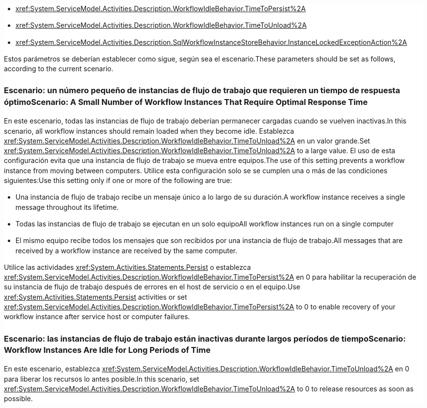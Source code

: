 -   <xref:System.ServiceModel.Activities.Description.WorkflowIdleBehavior.TimeToPersist%2A>  
  
-   <xref:System.ServiceModel.Activities.Description.WorkflowIdleBehavior.TimeToUnload%2A>  
  
-   <xref:System.ServiceModel.Activities.Description.SqlWorkflowInstanceStoreBehavior.InstanceLockedExceptionAction%2A>  
  
 <span data-ttu-id="b8bd9-123">Estos parámetros se deberían establecer como sigue, según sea el escenario.</span><span class="sxs-lookup"><span data-stu-id="b8bd9-123">These parameters should be set as follows, according to the current scenario.</span></span>  
  
### <a name="scenario-a-small-number-of-workflow-instances-that-require-optimal-response-time"></a><span data-ttu-id="b8bd9-124">Escenario: un número pequeño de instancias de flujo de trabajo que requieren un tiempo de respuesta óptimo</span><span class="sxs-lookup"><span data-stu-id="b8bd9-124">Scenario: A Small Number of Workflow Instances That Require Optimal Response Time</span></span>  
 <span data-ttu-id="b8bd9-125">En este escenario, todas las instancias de flujo de trabajo deberían permanecer cargadas cuando se vuelven inactivas.</span><span class="sxs-lookup"><span data-stu-id="b8bd9-125">In this scenario, all workflow instances should remain loaded when they become idle.</span></span> <span data-ttu-id="b8bd9-126">Establezca <xref:System.ServiceModel.Activities.Description.WorkflowIdleBehavior.TimeToUnload%2A> en un valor grande.</span><span class="sxs-lookup"><span data-stu-id="b8bd9-126">Set <xref:System.ServiceModel.Activities.Description.WorkflowIdleBehavior.TimeToUnload%2A> to a large value.</span></span> <span data-ttu-id="b8bd9-127">El uso de esta configuración evita que una instancia de flujo de trabajo se mueva entre equipos.</span><span class="sxs-lookup"><span data-stu-id="b8bd9-127">The use of this setting prevents a workflow instance from moving between computers.</span></span> <span data-ttu-id="b8bd9-128">Utilice esta configuración solo se se cumplen una o más de las condiciones siguientes:</span><span class="sxs-lookup"><span data-stu-id="b8bd9-128">Use this setting only if one or more of the following are true:</span></span>  
  
-   <span data-ttu-id="b8bd9-129">Una instancia de flujo de trabajo recibe un mensaje único a lo largo de su duración.</span><span class="sxs-lookup"><span data-stu-id="b8bd9-129">A workflow instance receives a single message throughout its lifetime.</span></span>  
  
-   <span data-ttu-id="b8bd9-130">Todas las instancias de flujo de trabajo se ejecutan en un solo equipo</span><span class="sxs-lookup"><span data-stu-id="b8bd9-130">All workflow instances run on a single computer</span></span>  
  
-   <span data-ttu-id="b8bd9-131">El mismo equipo recibe todos los mensajes que son recibidos por una instancia de flujo de trabajo.</span><span class="sxs-lookup"><span data-stu-id="b8bd9-131">All messages that are received by a workflow instance are received by the same computer.</span></span>  
  
 <span data-ttu-id="b8bd9-132">Utilice las actividades <xref:System.Activities.Statements.Persist> o establezca <xref:System.ServiceModel.Activities.Description.WorkflowIdleBehavior.TimeToPersist%2A> en 0 para habilitar la recuperación de su instancia de flujo de trabajo después de errores en el host de servicio o en el equipo.</span><span class="sxs-lookup"><span data-stu-id="b8bd9-132">Use <xref:System.Activities.Statements.Persist> activities or set <xref:System.ServiceModel.Activities.Description.WorkflowIdleBehavior.TimeToPersist%2A> to 0 to enable recovery of your workflow instance after service host or computer failures.</span></span>  
  
### <a name="scenario-workflow-instances-are-idle-for-long-periods-of-time"></a><span data-ttu-id="b8bd9-133">Escenario: las instancias de flujo de trabajo están inactivas durante largos períodos de tiempo</span><span class="sxs-lookup"><span data-stu-id="b8bd9-133">Scenario: Workflow Instances Are Idle for Long Periods of Time</span></span>  
 <span data-ttu-id="b8bd9-134">En este escenario, establezca <xref:System.ServiceModel.Activities.Description.WorkflowIdleBehavior.TimeToUnload%2A> en 0 para liberar los recursos lo antes posible.</span><span class="sxs-lookup"><span data-stu-id="b8bd9-134">In this scenario, set <xref:System.ServiceModel.Activities.Description.WorkflowIdleBehavior.TimeToUnload%2A> to 0 to release resources as soon as possible.</span></span>  
  